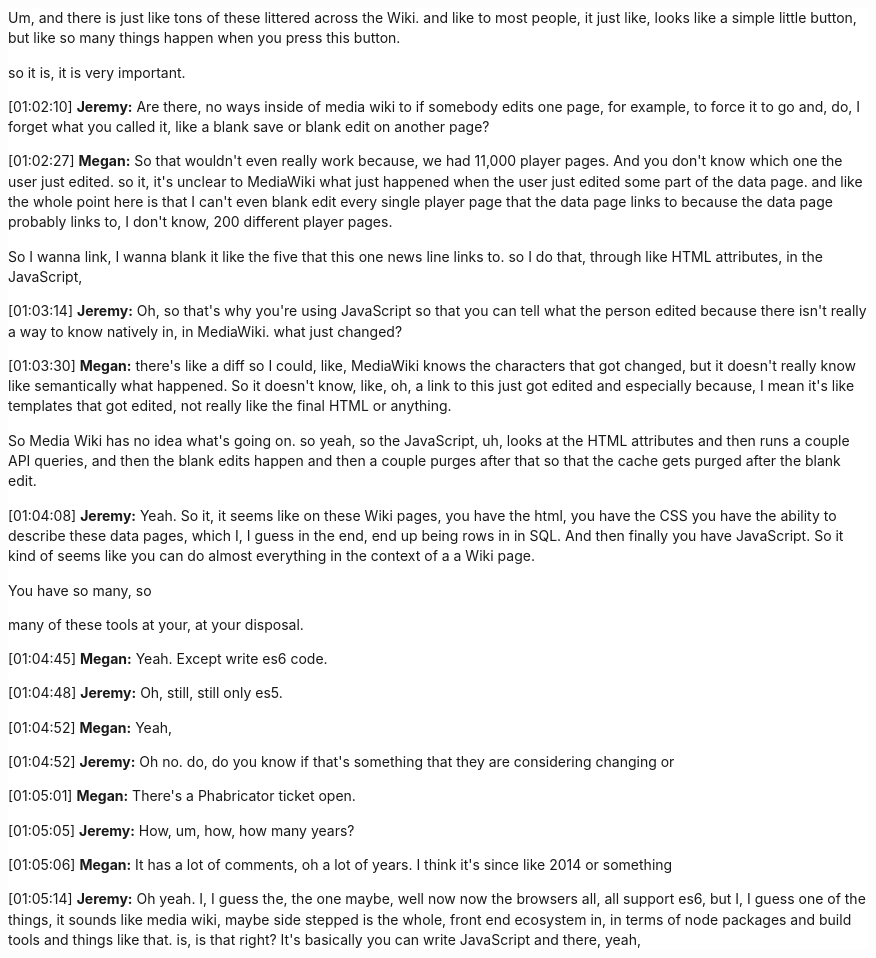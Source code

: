 Um, and there is just like tons of these littered across the Wiki. and like to most people, it just like, looks like a simple little button, but like so many things happen when you press this button. 

so it is, it is very important.

[01:02:10] **Jeremy:** Are there, no ways inside of media wiki to if somebody edits one page, for example, to force it to go and, do, I forget what you called it, like a blank save or blank edit on another page?

[01:02:27] **Megan:** So that wouldn't even really work because, we had 11,000 player pages. And you don't know which one the user just edited. so it, it's unclear to MediaWiki what just happened when the user just edited some part of the data page. and like the whole point here is that I can't even blank edit every single player page that the data page links to because the data page probably links to, I don't know, 200 different player pages.

So I wanna link, I wanna blank it like the five that this one news line links to. so I do that, through like HTML attributes, in the JavaScript, 

[01:03:14] **Jeremy:** Oh, so that's why you're using JavaScript so that you can tell what the person edited because there isn't really a way to know natively in, in MediaWiki. what just changed? 

[01:03:30] **Megan:** there's like a diff so I could, like, MediaWiki knows the characters that got changed, but it doesn't really know like semantically what happened. So it doesn't know, like, oh, a link to this just got edited and especially because, I mean it's like templates that got edited, not really like the final HTML or anything.

So Media Wiki has no idea what's going on. so yeah, so the JavaScript, uh, looks at the HTML attributes and then runs a couple API queries, and then the blank edits happen and then a couple purges after that so that the cache gets purged after the blank edit.

[01:04:08] **Jeremy:** Yeah. So it, it seems like on these Wiki pages, you have the html, you have the CSS you have the ability to describe these data pages, which I, I guess in the end, end up being rows in in SQL. And then finally you have JavaScript. So it kind of seems like you can do almost everything in the context of a a Wiki page.

You have so many, so

many of these tools at your, at your disposal.

[01:04:45] **Megan:** Yeah. Except write es6 code. 

[01:04:48] **Jeremy:** Oh, still, still only es5. 

[01:04:52] **Megan:** Yeah, 

[01:04:52] **Jeremy:** Oh no. do, do you know if that's something that they are considering changing or

[01:05:01] **Megan:** There's a Phabricator ticket open. 

[01:05:05] **Jeremy:** How, um, how, how many years? 

[01:05:06] **Megan:** It has a lot of comments, oh a lot of years. I think it's since like 2014 or something 

[01:05:14] **Jeremy:** Oh yeah. I, I guess the, the one maybe, well now now the browsers all, all support es6, but I, I guess one of the things, it sounds like media wiki, maybe side stepped is the whole, front end ecosystem in, in terms of node packages and build tools and things like that. is, is that right? It's basically you can write JavaScript and there, yeah, 
